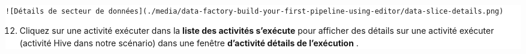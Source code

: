     ![Détails de secteur de données](./media/data-factory-build-your-first-pipeline-using-editor/data-slice-details.png)  
12. Cliquez sur une activité exécuter dans la **liste des activités s’exécute** pour afficher des détails sur une activité exécuter (activité Hive dans notre scénario) dans une fenêtre **d’activité détails de l’exécution** .   
